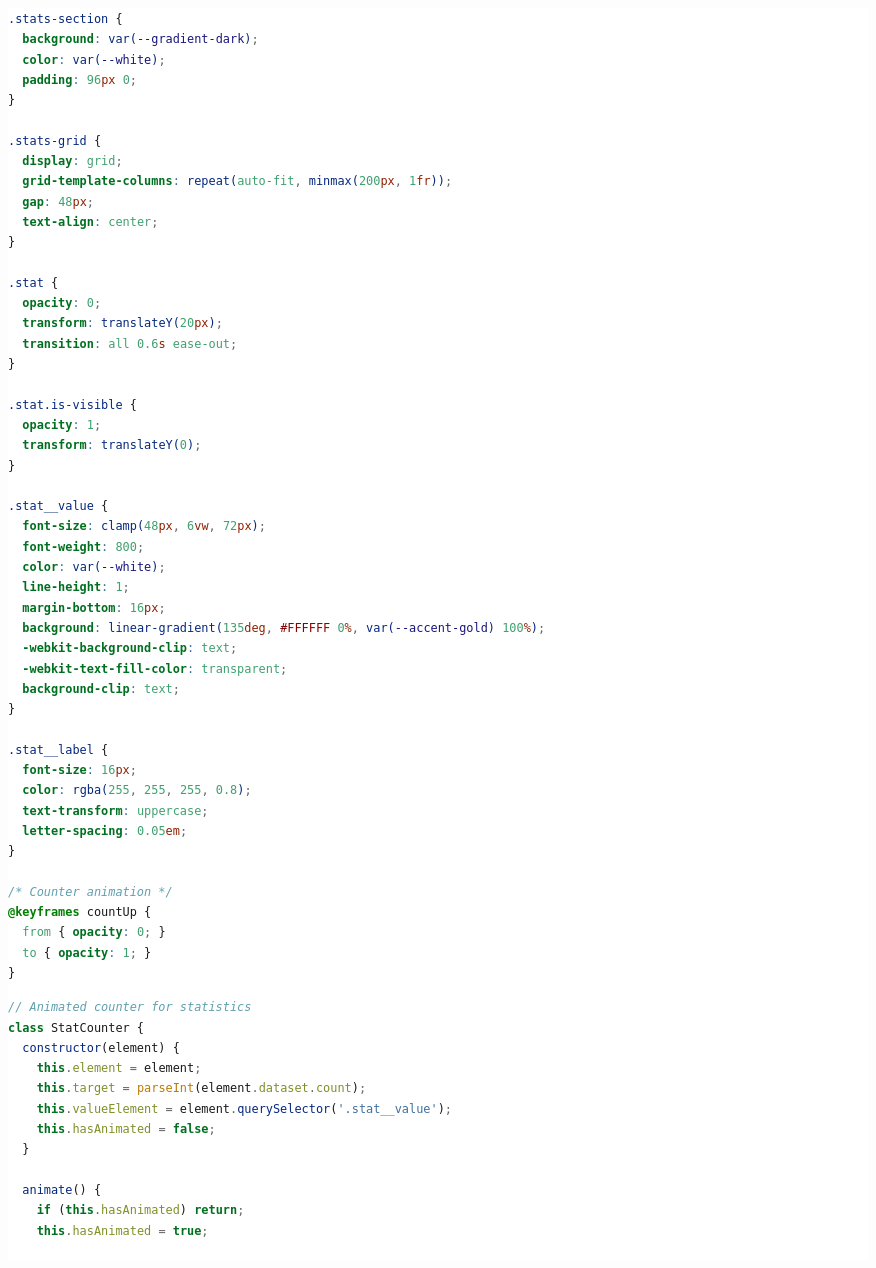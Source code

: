 ```css
.stats-section {
  background: var(--gradient-dark);
  color: var(--white);
  padding: 96px 0;
}

.stats-grid {
  display: grid;
  grid-template-columns: repeat(auto-fit, minmax(200px, 1fr));
  gap: 48px;
  text-align: center;
}

.stat {
  opacity: 0;
  transform: translateY(20px);
  transition: all 0.6s ease-out;
}

.stat.is-visible {
  opacity: 1;
  transform: translateY(0);
}

.stat__value {
  font-size: clamp(48px, 6vw, 72px);
  font-weight: 800;
  color: var(--white);
  line-height: 1;
  margin-bottom: 16px;
  background: linear-gradient(135deg, #FFFFFF 0%, var(--accent-gold) 100%);
  -webkit-background-clip: text;
  -webkit-text-fill-color: transparent;
  background-clip: text;
}

.stat__label {
  font-size: 16px;
  color: rgba(255, 255, 255, 0.8);
  text-transform: uppercase;
  letter-spacing: 0.05em;
}

/* Counter animation */
@keyframes countUp {
  from { opacity: 0; }
  to { opacity: 1; }
}
```

```javascript
// Animated counter for statistics
class StatCounter {
  constructor(element) {
    this.element = element;
    this.target = parseInt(element.dataset.count);
    this.valueElement = element.querySelector('.stat__value');
    this.hasAnimated = false;
  }
  
  animate() {
    if (this.hasAnimated) return;
    this.hasAnimated = true;
    
```